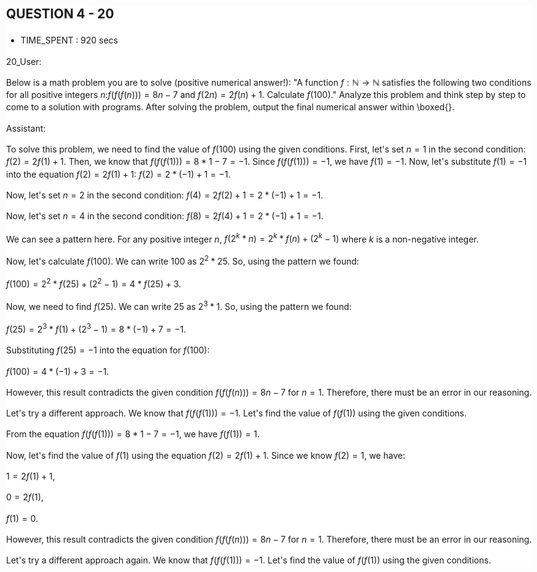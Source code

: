 
## QUESTION 4 - 20 
- TIME_SPENT : 920 secs

20_User:

Below is a math problem you are to solve (positive numerical answer!):
"A function $f: \mathbb N \to \mathbb N$ satisfies the following two conditions for all positive integers $n$:$f(f(f(n)))=8n-7$ and $f(2n)=2f(n)+1$. Calculate $f(100)$."
Analyze this problem and think step by step to come to a solution with programs. After solving the problem, output the final numerical answer within \boxed{}.

Assistant:


To solve this problem, we need to find the value of $f(100)$ using the given conditions.
First, let's set $n = 1$ in the second condition: $f(2) = 2f(1) + 1$.
Then, we know that $f(f(f(1))) = 8*1 - 7 = -1$. Since $f(f(f(1))) = -1$, we have $f(1) = -1$.
Now, let's substitute $f(1) = -1$ into the equation $f(2) = 2f(1) + 1$:
$f(2) = 2*(-1) + 1 = -1$.

Now, let's set $n = 2$ in the second condition: $f(4) = 2f(2) + 1 = 2*(-1) + 1 = -1$.

Now, let's set $n = 4$ in the second condition: $f(8) = 2f(4) + 1 = 2*(-1) + 1 = -1$.

We can see a pattern here. For any positive integer $n$, $f(2^k*n) = 2^k*f(n) + (2^k - 1)$ where $k$ is a non-negative integer.

Now, let's calculate $f(100)$. We can write $100$ as $2^2*25$. So, using the pattern we found:

$f(100) = 2^2*f(25) + (2^2 - 1) = 4*f(25) + 3$.

Now, we need to find $f(25)$. We can write $25$ as $2^3*1$. So, using the pattern we found:

$f(25) = 2^3*f(1) + (2^3 - 1) = 8*(-1) + 7 = -1$.

Substituting $f(25) = -1$ into the equation for $f(100)$:

$f(100) = 4*(-1) + 3 = -1$.

However, this result contradicts the given condition $f(f(f(n)))=8n-7$ for $n=1$. Therefore, there must be an error in our reasoning.

Let's try a different approach. We know that $f(f(f(1))) = -1$. Let's find the value of $f(f(1))$ using the given conditions.

From the equation $f(f(f(1))) = 8*1 - 7 = -1$, we have $f(f(1)) = 1$.

Now, let's find the value of $f(1)$ using the equation $f(2) = 2f(1) + 1$. Since we know $f(2) = 1$, we have:

$1 = 2f(1) + 1$,

$0 = 2f(1)$,

$f(1) = 0$.

However, this result contradicts the given condition $f(f(f(n)))=8n-7$ for $n=1$. Therefore, there must be an error in our reasoning.

Let's try a different approach again. We know that $f(f(f(1))) = -1$. Let's find the value of $f(f(1))$ using the given conditions.
